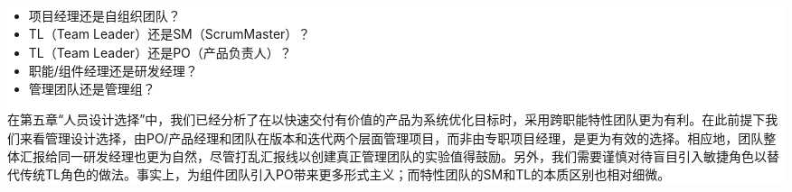* 项目经理还是自组织团队？
* TL（Team Leader）还是SM（ScrumMaster）？
* TL（Team Leader）还是PO（产品负责人）？
* 职能/组件经理还是研发经理？
* 管理团队还是管理组？

在第五章“人员设计选择”中，我们已经分析了在以快速交付有价值的产品为系统优化目标时，采用跨职能特性团队更为有利。在此前提下我们来看管理设计选择，由PO/产品经理和团队在版本和迭代两个层面管理项目，而非由专职项目经理，是更为有效的选择。相应地，团队整体汇报给同一研发经理也更为自然，尽管打乱汇报线以创建真正管理团队的实验值得鼓励。另外，我们需要谨慎对待盲目引入敏捷角色以替代传统TL角色的做法。事实上，为组件团队引入PO带来更多形式主义；而特性团队的SM和TL的本质区别也相对细微。
